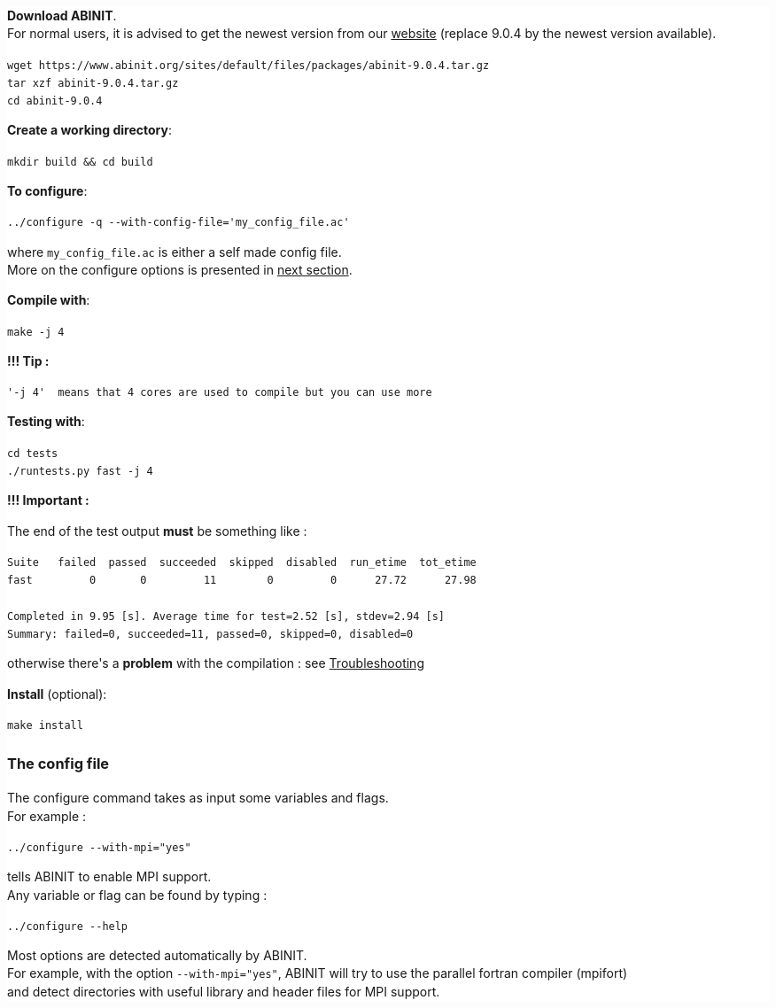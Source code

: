 __Download ABINIT__.<br />
For normal users, it is advised to get the newest version from our [website](https://www.abinit.org/packages) (replace 9.0.4 by the newest version available).

    wget https://www.abinit.org/sites/default/files/packages/abinit-9.0.4.tar.gz     
    tar xzf abinit-9.0.4.tar.gz     
    cd abinit-9.0.4
    
__Create a working directory__:

    mkdir build && cd build

__To configure__:

    ../configure -q --with-config-file='my_config_file.ac' 

where `my_config_file.ac` is either a self made config file.<br />
More on the configure options is presented in [next section](#the-config-file). 

__Compile with__:

    make -j 4   

__!!! Tip :__

    '-j 4'  means that 4 cores are used to compile but you can use more

__Testing with__:

    cd tests
    ./runtests.py fast -j 4
    
__!!! Important :__

The end of the test output __must__ be something like :

    Suite   failed  passed  succeeded  skipped  disabled  run_etime  tot_etime
    fast         0       0         11        0         0      27.72      27.98

    Completed in 9.95 [s]. Average time for test=2.52 [s], stdev=2.94 [s]
    Summary: failed=0, succeeded=11, passed=0, skipped=0, disabled=0

otherwise there's a __problem__ with the compilation : see [Troubleshooting](#troubleshooting)  

__Install__ (optional):     

    make install
   
### The config file

The configure command takes as input some variables and flags.<br />
For example :

    ../configure --with-mpi="yes"

tells ABINIT to enable MPI support.<br />
Any variable or flag can be found by typing : 

    ../configure --help

Most options are detected automatically by ABINIT.<br />
For example, with the option `--with-mpi="yes"`, ABINIT will try to use the parallel fortran compiler (mpifort) <br />
and detect directories with useful library and header files for MPI support.<br />
